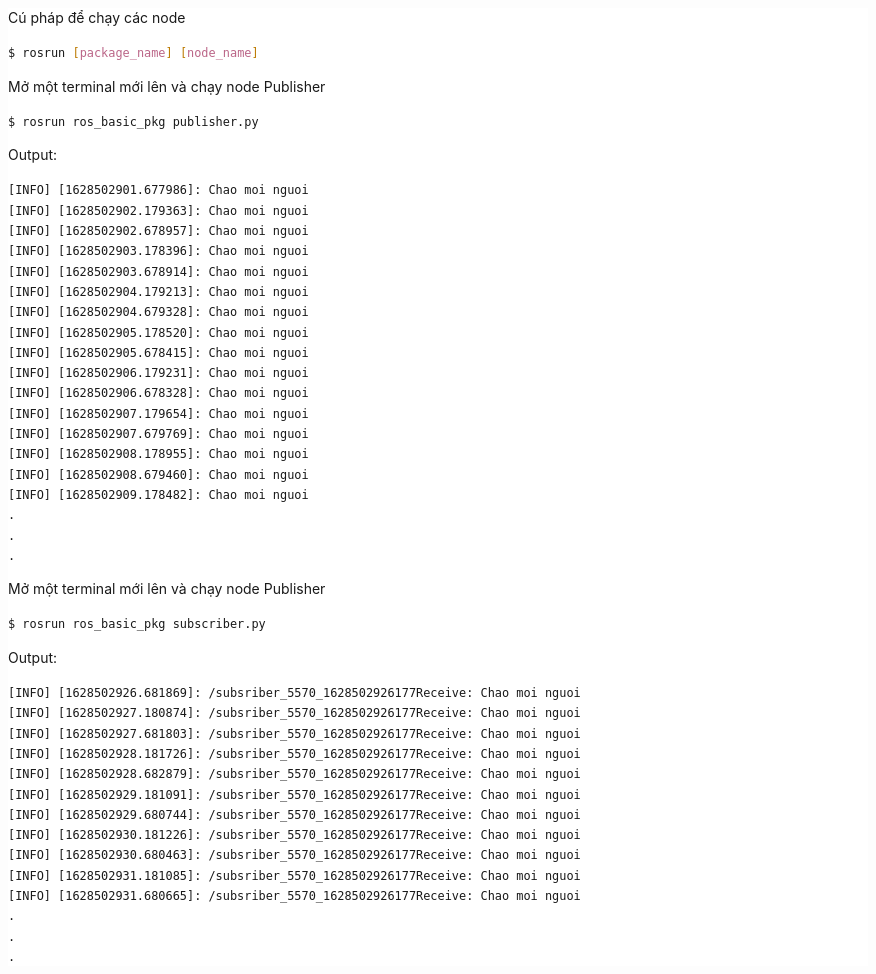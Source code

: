 Cú pháp để chạy các node

```sh
$ rosrun [package_name] [node_name]
```

Mở một terminal mới lên và chạy node Publisher
```sh
$ rosrun ros_basic_pkg publisher.py
```

Output:

```
[INFO] [1628502901.677986]: Chao moi nguoi
[INFO] [1628502902.179363]: Chao moi nguoi
[INFO] [1628502902.678957]: Chao moi nguoi
[INFO] [1628502903.178396]: Chao moi nguoi
[INFO] [1628502903.678914]: Chao moi nguoi
[INFO] [1628502904.179213]: Chao moi nguoi
[INFO] [1628502904.679328]: Chao moi nguoi
[INFO] [1628502905.178520]: Chao moi nguoi
[INFO] [1628502905.678415]: Chao moi nguoi
[INFO] [1628502906.179231]: Chao moi nguoi
[INFO] [1628502906.678328]: Chao moi nguoi
[INFO] [1628502907.179654]: Chao moi nguoi
[INFO] [1628502907.679769]: Chao moi nguoi
[INFO] [1628502908.178955]: Chao moi nguoi
[INFO] [1628502908.679460]: Chao moi nguoi
[INFO] [1628502909.178482]: Chao moi nguoi
.
.
.

```

Mở một terminal mới lên và chạy node Publisher
```sh
$ rosrun ros_basic_pkg subscriber.py
```

Output:
```
[INFO] [1628502926.681869]: /subsriber_5570_1628502926177Receive: Chao moi nguoi
[INFO] [1628502927.180874]: /subsriber_5570_1628502926177Receive: Chao moi nguoi
[INFO] [1628502927.681803]: /subsriber_5570_1628502926177Receive: Chao moi nguoi
[INFO] [1628502928.181726]: /subsriber_5570_1628502926177Receive: Chao moi nguoi
[INFO] [1628502928.682879]: /subsriber_5570_1628502926177Receive: Chao moi nguoi
[INFO] [1628502929.181091]: /subsriber_5570_1628502926177Receive: Chao moi nguoi
[INFO] [1628502929.680744]: /subsriber_5570_1628502926177Receive: Chao moi nguoi
[INFO] [1628502930.181226]: /subsriber_5570_1628502926177Receive: Chao moi nguoi
[INFO] [1628502930.680463]: /subsriber_5570_1628502926177Receive: Chao moi nguoi
[INFO] [1628502931.181085]: /subsriber_5570_1628502926177Receive: Chao moi nguoi
[INFO] [1628502931.680665]: /subsriber_5570_1628502926177Receive: Chao moi nguoi
.
.
.

```

